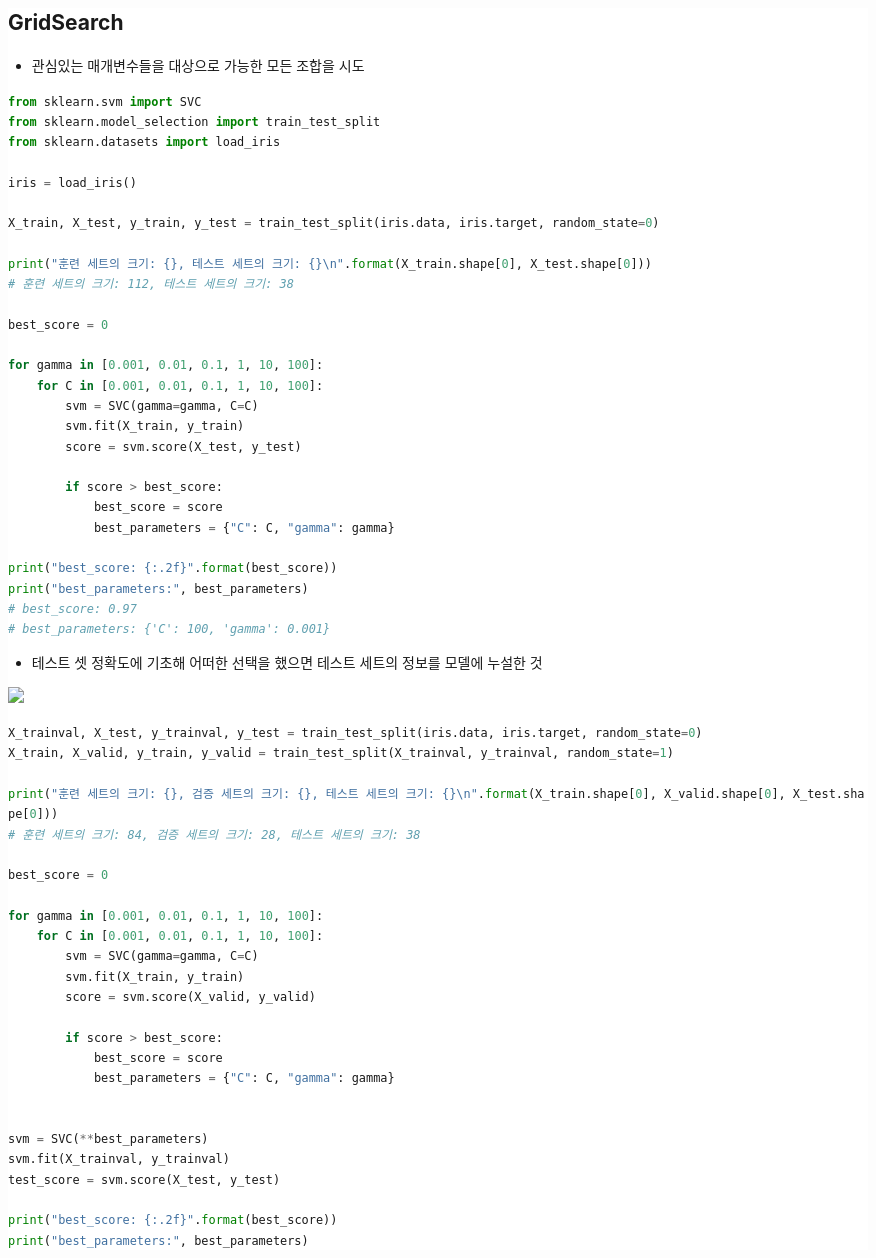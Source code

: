 ## GridSearch

- 관심있는 매개변수들을 대상으로 가능한 모든 조합을 시도

```python
from sklearn.svm import SVC
from sklearn.model_selection import train_test_split
from sklearn.datasets import load_iris

iris = load_iris()

X_train, X_test, y_train, y_test = train_test_split(iris.data, iris.target, random_state=0)

print("훈련 세트의 크기: {}, 테스트 세트의 크기: {}\n".format(X_train.shape[0], X_test.shape[0]))
# 훈련 세트의 크기: 112, 테스트 세트의 크기: 38

best_score = 0

for gamma in [0.001, 0.01, 0.1, 1, 10, 100]:
    for C in [0.001, 0.01, 0.1, 1, 10, 100]:
        svm = SVC(gamma=gamma, C=C)
        svm.fit(X_train, y_train)
        score = svm.score(X_test, y_test)
        
        if score > best_score:
            best_score = score
            best_parameters = {"C": C, "gamma": gamma}
            
print("best_score: {:.2f}".format(best_score))
print("best_parameters:", best_parameters)
# best_score: 0.97
# best_parameters: {'C': 100, 'gamma': 0.001}
```

- 테스트 셋 정확도에 기초해 어떠한 선택을 했으면 테스트 세트의 정보를 모델에 누설한 것

<img src="https://user-images.githubusercontent.com/58063806/113716616-be773680-9725-11eb-995f-aa845103f5b5.png" width=80% />

```python
X_trainval, X_test, y_trainval, y_test = train_test_split(iris.data, iris.target, random_state=0)
X_train, X_valid, y_train, y_valid = train_test_split(X_trainval, y_trainval, random_state=1)

print("훈련 세트의 크기: {}, 검증 세트의 크기: {}, 테스트 세트의 크기: {}\n".format(X_train.shape[0], X_valid.shape[0], X_test.shape[0]))
# 훈련 세트의 크기: 84, 검증 세트의 크기: 28, 테스트 세트의 크기: 38

best_score = 0

for gamma in [0.001, 0.01, 0.1, 1, 10, 100]:
    for C in [0.001, 0.01, 0.1, 1, 10, 100]:
        svm = SVC(gamma=gamma, C=C)
        svm.fit(X_train, y_train)
        score = svm.score(X_valid, y_valid)
        
        if score > best_score:
            best_score = score
            best_parameters = {"C": C, "gamma": gamma}
            
            
svm = SVC(**best_parameters)
svm.fit(X_trainval, y_trainval)
test_score = svm.score(X_test, y_test)

print("best_score: {:.2f}".format(best_score))
print("best_parameters:", best_parameters)
```